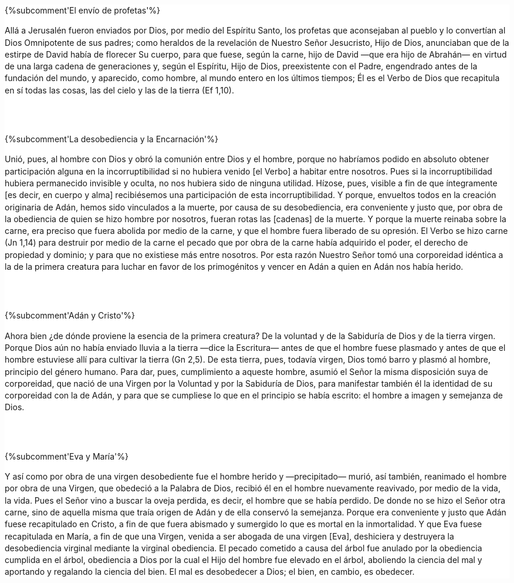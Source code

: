 {%subcomment'El envío de profetas'%}

Allá a Jerusalén fueron enviados por Dios, por medio del Espíritu Santo, los profetas que aconsejaban al pueblo y lo convertían al Dios Omnipotente de sus padres; como heraldos de la revelación de Nuestro Señor Jesucristo, Hijo de Dios, anunciaban que de la estirpe de David había de florecer Su cuerpo, para que fuese, según la carne, hijo de David —que era hijo de Abrahán— en virtud de una larga cadena de generaciones y, según el Espíritu, Hijo de Dios, preexistente con el Padre, engendrado antes de la fundación del mundo, y aparecido, como hombre, al mundo entero en los últimos tiempos; Él es el Verbo de Dios que recapitula en sí todas las cosas, las del cielo y las de la tierra (Ef 1,10).

### &nbsp;

{%subcomment'La desobediencia y la Encarnación'%}

Unió, pues, al hombre con Dios y obró la comunión entre Dios y el hombre, porque no habríamos podido en absoluto obtener participación alguna en la incorruptibilidad si no hubiera venido [el Verbo] a habitar entre nosotros. Pues si la incorruptibilidad hubiera permanecido invisible y oculta, no nos hubiera sido de ninguna utilidad. Hízose, pues, visible a fin de que íntegramente [es decir, en cuerpo y alma] recibiésemos una participación de esta incorruptibilidad. Y porque, envueltos todos en la creación originaria de Adán, hemos sido vinculados a la muerte, por causa de su desobediencia, era conveniente y justo que, por obra de la obediencia de quien se hizo hombre por nosotros, fueran rotas las [cadenas] de la muerte. Y porque la muerte reinaba sobre la carne, era preciso que fuera abolida por medio de la carne, y que el hombre fuera liberado de su opresión. El Verbo se hizo carne (Jn 1,14) para destruir por medio de la carne el pecado que por obra de la carne había adquirido el poder, el derecho de propiedad y dominio; y para que no existiese más entre nosotros. Por esta razón Nuestro Señor tomó una corporeidad idéntica a la de la primera creatura para luchar en favor de los primogénitos y vencer en Adán a quien en Adán nos había herido.

### &nbsp;

{%subcomment'Adán y Cristo'%}

Ahora bien ¿de dónde proviene la esencia de la primera creatura? De la voluntad y de la Sabiduría de Dios y de la tierra virgen. Porque Dios aún no había enviado lluvia a la tierra —dice la Escritura— antes de que el hombre fuese plasmado y antes de que el hombre estuviese allí para cultivar la tierra (Gn 2,5). De esta tierra, pues, todavía virgen, Dios tomó barro y plasmó al hombre, principio del género humano. Para dar, pues, cumplimiento a aqueste hombre, asumió el Señor la misma disposición suya de corporeidad, que nació de una Virgen por la Voluntad y por la Sabiduría de Dios, para manifestar también él la identidad de su corporeidad con la de Adán, y para que se cumpliese lo que en el principio se había escrito: el hombre a imagen y semejanza de Dios.

### &nbsp;

{%subcomment'Eva y María'%}

Y así como por obra de una virgen desobediente fue el hombre herido y —precipitado— murió, así también, reanimado el hombre por obra de una Virgen, que obedeció a la Palabra de Dios, recibió él en el hombre nuevamente reavivado, por medio de la vida, la vida. Pues el Señor vino a buscar la oveja perdida, es decir, el hombre que se había perdido. De donde no se hizo el Señor otra carne, sino de aquella misma que traía origen de Adán y de ella conservó la semejanza. Porque era conveniente y justo que Adán fuese recapitulado en Cristo, a fin de que fuera abismado y sumergido lo que es mortal en la inmortalidad. Y que Eva fuese recapitulada en María, a fin de que una Virgen, venida a ser abogada de una virgen [Eva], deshiciera y destruyera la desobediencia virginal mediante la virginal obediencia. El pecado cometido a causa del árbol fue anulado por la obediencia cumplida en el árbol, obediencia a Dios por la cual el Hijo del hombre fue elevado en el árbol, aboliendo la ciencia del mal y aportando y regalando la ciencia del bien. El mal es desobedecer a Dios; el bien, en cambio, es obedecer.
